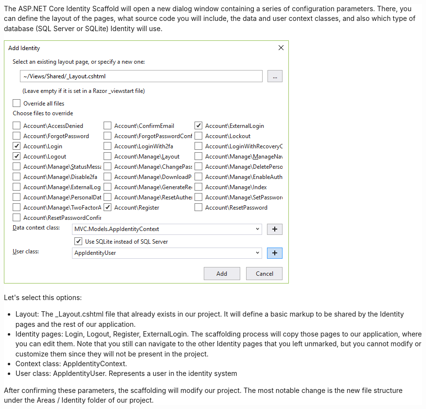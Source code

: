 The ASP.NET Core Identity Scaffold will open a new dialog window containing a series of 
configuration parameters. There, you can define the layout of the pages, what source code 
you will include, the data and user context classes, and also which type of database 
(SQL Server or SQLite) Identity will use.

![Add Identity](add_identity.png)

Let's select this options:

- Layout: The _Layout.cshtml file that already exists in our project. It will define a basic 
markup to be shared by the Identity pages and the rest of our application.
- Identity pages: Login, Logout, Register, ExternalLogin. The scaffolding process will 
copy those pages to our application, where you can edit them. Note that you still can 
navigate to the other Identity pages that you left unmarked, but you cannot modify or 
customize them since they will not be present in the project.
- Context class: AppIdentityContext.
- User class: AppIdentityUser. Represents a user in the identity system

After confirming these parameters, the scaffolding will modify our project.
The most notable change is the new file structure under the Areas / Identity folder of our project.
